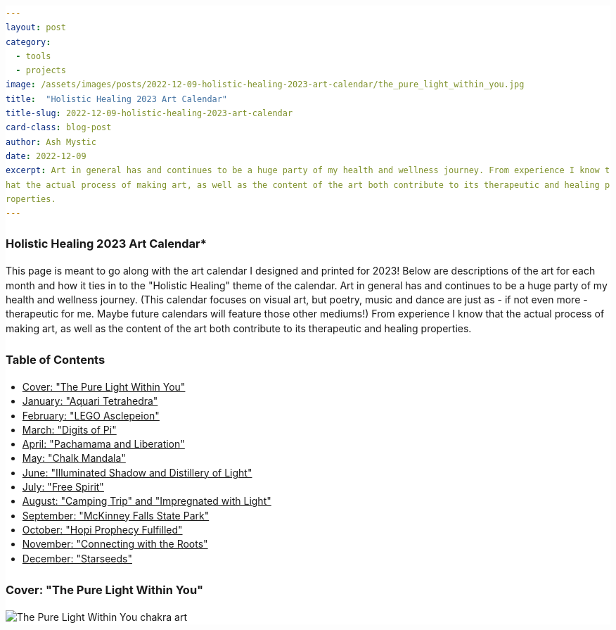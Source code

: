 ```yaml
---
layout: post
category:
  - tools
  - projects
image: /assets/images/posts/2022-12-09-holistic-healing-2023-art-calendar/the_pure_light_within_you.jpg
title:  "Holistic Healing 2023 Art Calendar"
title-slug: 2022-12-09-holistic-healing-2023-art-calendar
card-class: blog-post
author: Ash Mystic
date: 2022-12-09
excerpt: Art in general has and continues to be a huge party of my health and wellness journey. From experience I know that the actual process of making art, as well as the content of the art both contribute to its therapeutic and healing properties.
---
```



### Holistic Healing 2023 Art Calendar*

This page is meant to go along with the art calendar I designed and printed for 2023! Below are descriptions of the art for each month and how it ties in to the "Holistic Healing" theme of the calendar. Art in general has and continues to be a huge party of my health and wellness journey. (This calendar focuses on visual art, but poetry, music and dance are just as - if not even more - therapeutic for me. Maybe future calendars will feature those other mediums!) From experience I know that the actual process of making art, as well as the content of the art both contribute to its therapeutic and healing properties.

### Table of Contents

* <a href="#cover-the-pure-light-within-you">Cover: "The Pure Light Within You"</a>
* <a href="#january-aquari-tetrahedra">January: "Aquari Tetrahedra"</a>
* <a href="#february-lego-asclepeion">February: "LEGO Asclepeion"</a>
* <a href="#march-digits-of-pi">March: "Digits of Pi"</a>
* <a href="#april-pachamama-and-liberation">April: "Pachamama and Liberation"</a>
* <a href="#may-chalk-mandala">May: "Chalk Mandala"</a>
* <a href="#june-illuminated-shadow-and-distillery-of-light">June: "Illuminated Shadow and Distillery of Light"</a>
* <a href="#july-free-spirit">July: "Free Spirit"</a>
* <a href="#august-camping-trip-and-impregnated-with-light">August: "Camping Trip" and "Impregnated with Light"</a>
* <a href="#september-mckinney-falls-state-park">September: "McKinney Falls State Park"</a>
* <a href="#october-hopi-prophecy-fulfilled">October: "Hopi Prophecy Fulfilled"</a>
* <a href="#november-connecting-with-the-roots">November: "Connecting with the Roots"</a>
* <a href="#december-starseeds">December: "Starseeds"</a>

### Cover: "The Pure Light Within You"

<img class="post-image-fullwidth" src="/assets/images/posts/2022-12-09-holistic-healing-2023-art-calendar/holistic_healing_art_calendar_cover.jpg" alt="The Pure Light Within You chakra art"/>
